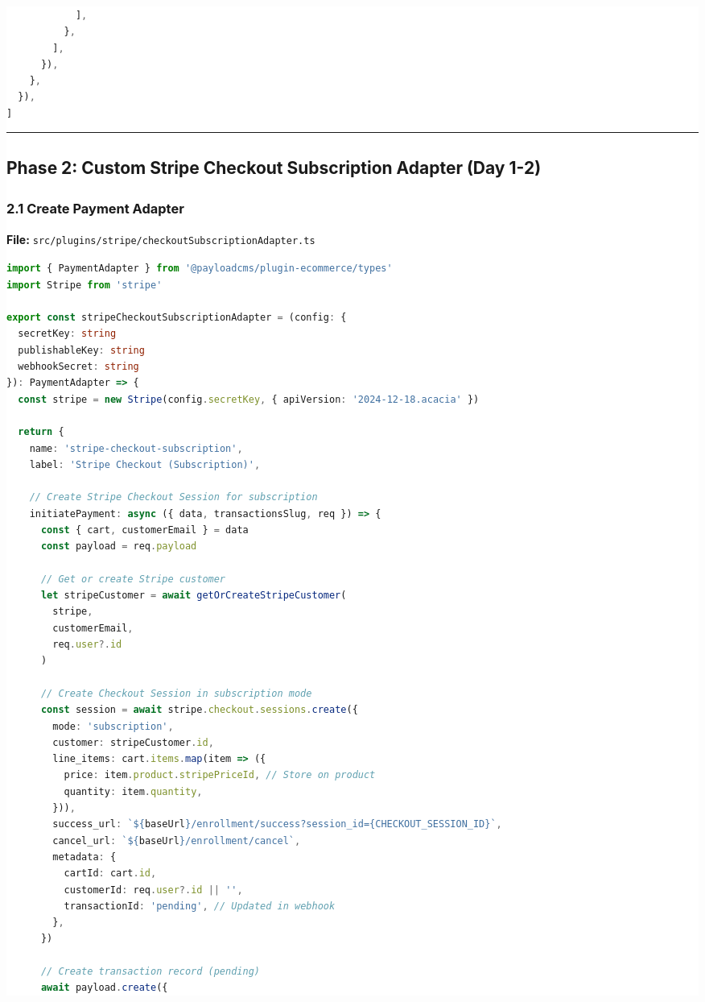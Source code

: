 ```typescript
            ],
          },
        ],
      }),
    },
  }),
]
```

---

## Phase 2: Custom Stripe Checkout Subscription Adapter (Day 1-2)

### 2.1 Create Payment Adapter
**File:** `src/plugins/stripe/checkoutSubscriptionAdapter.ts`

```typescript
import { PaymentAdapter } from '@payloadcms/plugin-ecommerce/types'
import Stripe from 'stripe'

export const stripeCheckoutSubscriptionAdapter = (config: {
  secretKey: string
  publishableKey: string
  webhookSecret: string
}): PaymentAdapter => {
  const stripe = new Stripe(config.secretKey, { apiVersion: '2024-12-18.acacia' })

  return {
    name: 'stripe-checkout-subscription',
    label: 'Stripe Checkout (Subscription)',

    // Create Stripe Checkout Session for subscription
    initiatePayment: async ({ data, transactionsSlug, req }) => {
      const { cart, customerEmail } = data
      const payload = req.payload

      // Get or create Stripe customer
      let stripeCustomer = await getOrCreateStripeCustomer(
        stripe,
        customerEmail,
        req.user?.id
      )

      // Create Checkout Session in subscription mode
      const session = await stripe.checkout.sessions.create({
        mode: 'subscription',
        customer: stripeCustomer.id,
        line_items: cart.items.map(item => ({
          price: item.product.stripePriceId, // Store on product
          quantity: item.quantity,
        })),
        success_url: `${baseUrl}/enrollment/success?session_id={CHECKOUT_SESSION_ID}`,
        cancel_url: `${baseUrl}/enrollment/cancel`,
        metadata: {
          cartId: cart.id,
          customerId: req.user?.id || '',
          transactionId: 'pending', // Updated in webhook
        },
      })

      // Create transaction record (pending)
      await payload.create({
```